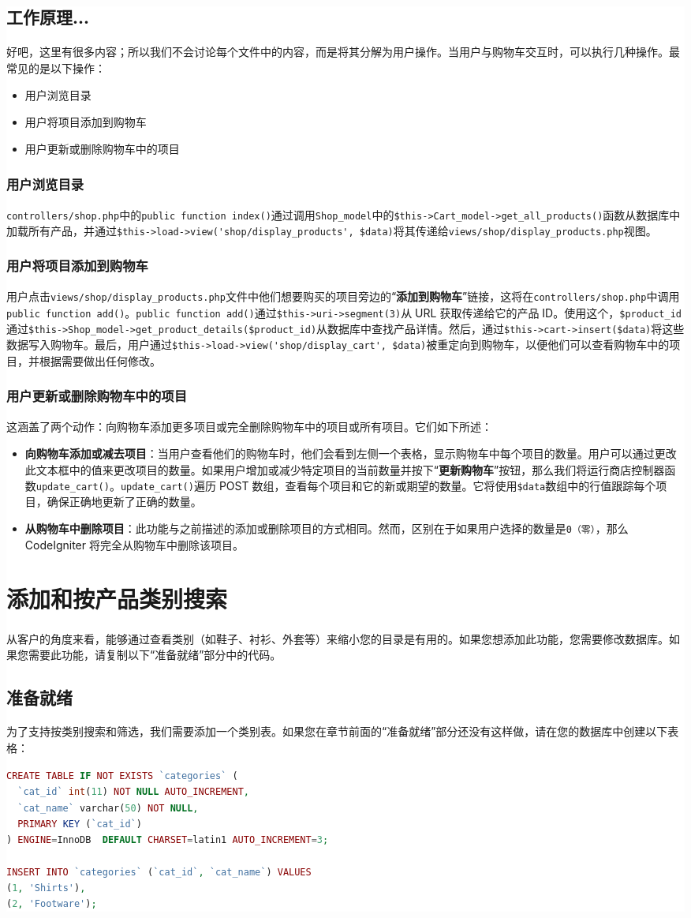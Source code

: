 ## 工作原理...

好吧，这里有很多内容；所以我们不会讨论每个文件中的内容，而是将其分解为用户操作。当用户与购物车交互时，可以执行几种操作。最常见的是以下操作：

+   用户浏览目录

+   用户将项目添加到购物车

+   用户更新或删除购物车中的项目

### 用户浏览目录

`controllers/shop.php`中的`public function index()`通过调用`Shop_model`中的`$this->Cart_model->get_all_products()`函数从数据库中加载所有产品，并通过`$this->load->view('shop/display_products', $data)`将其传递给`views/shop/display_products.php`视图。

### 用户将项目添加到购物车

用户点击`views/shop/display_products.php`文件中他们想要购买的项目旁边的“**添加到购物车**”链接，这将在`controllers/shop.php`中调用`public function add()`。`public function add()`通过`$this->uri->segment(3)`从 URL 获取传递给它的产品 ID。使用这个，`$product_id`通过`$this->Shop_model->get_product_details($product_id)`从数据库中查找产品详情。然后，通过`$this->cart->insert($data)`将这些数据写入购物车。最后，用户通过`$this->load->view('shop/display_cart', $data)`被重定向到购物车，以便他们可以查看购物车中的项目，并根据需要做出任何修改。

### 用户更新或删除购物车中的项目

这涵盖了两个动作：向购物车添加更多项目或完全删除购物车中的项目或所有项目。它们如下所述：

+   **向购物车添加或减去项目**：当用户查看他们的购物车时，他们会看到左侧一个表格，显示购物车中每个项目的数量。用户可以通过更改此文本框中的值来更改项目的数量。如果用户增加或减少特定项目的当前数量并按下“**更新购物车**”按钮，那么我们将运行商店控制器函数`update_cart()`。`update_cart()`遍历 POST 数组，查看每个项目和它的新或期望的数量。它将使用`$data`数组中的行值跟踪每个项目，确保正确地更新了正确的数量。

+   **从购物车中删除项目**：此功能与之前描述的添加或删除项目的方式相同。然而，区别在于如果用户选择的数量是`0（零）`，那么 CodeIgniter 将完全从购物车中删除该项目。

# 添加和按产品类别搜索

从客户的角度来看，能够通过查看类别（如鞋子、衬衫、外套等）来缩小您的目录是有用的。如果您想添加此功能，您需要修改数据库。如果您需要此功能，请复制以下“准备就绪”部分中的代码。

## 准备就绪

为了支持按类别搜索和筛选，我们需要添加一个类别表。如果您在章节前面的“准备就绪”部分还没有这样做，请在您的数据库中创建以下表格：

```php
CREATE TABLE IF NOT EXISTS `categories` (
  `cat_id` int(11) NOT NULL AUTO_INCREMENT,
  `cat_name` varchar(50) NOT NULL,
  PRIMARY KEY (`cat_id`)
) ENGINE=InnoDB  DEFAULT CHARSET=latin1 AUTO_INCREMENT=3;

INSERT INTO `categories` (`cat_id`, `cat_name`) VALUES
(1, 'Shirts'),
(2, 'Footware');
```
